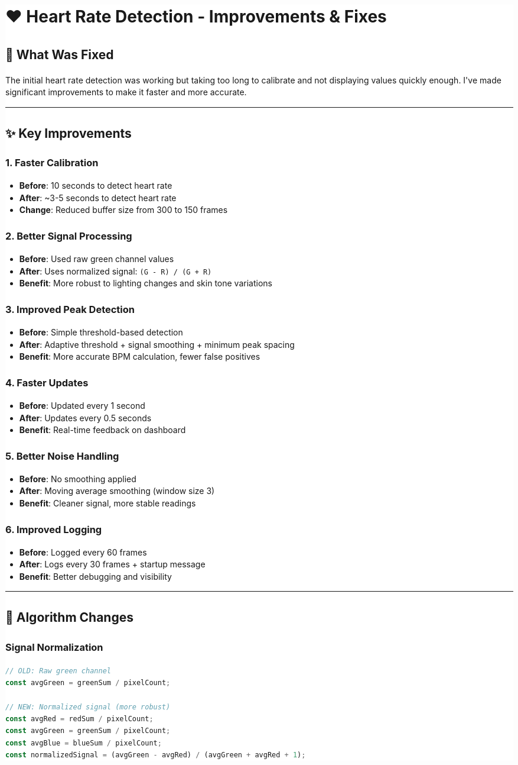# ❤️ Heart Rate Detection - Improvements & Fixes

## 🔧 What Was Fixed

The initial heart rate detection was working but taking too long to calibrate and not displaying values quickly enough. I've made significant improvements to make it faster and more accurate.

---

## ✨ Key Improvements

### 1. **Faster Calibration**
- **Before**: 10 seconds to detect heart rate
- **After**: ~3-5 seconds to detect heart rate
- **Change**: Reduced buffer size from 300 to 150 frames

### 2. **Better Signal Processing**
- **Before**: Used raw green channel values
- **After**: Uses normalized signal: `(G - R) / (G + R)`
- **Benefit**: More robust to lighting changes and skin tone variations

### 3. **Improved Peak Detection**
- **Before**: Simple threshold-based detection
- **After**: Adaptive threshold + signal smoothing + minimum peak spacing
- **Benefit**: More accurate BPM calculation, fewer false positives

### 4. **Faster Updates**
- **Before**: Updated every 1 second
- **After**: Updates every 0.5 seconds
- **Benefit**: Real-time feedback on dashboard

### 5. **Better Noise Handling**
- **Before**: No smoothing applied
- **After**: Moving average smoothing (window size 3)
- **Benefit**: Cleaner signal, more stable readings

### 6. **Improved Logging**
- **Before**: Logged every 60 frames
- **After**: Logs every 30 frames + startup message
- **Benefit**: Better debugging and visibility

---

## 🧬 Algorithm Changes

### Signal Normalization
```typescript
// OLD: Raw green channel
const avgGreen = greenSum / pixelCount;

// NEW: Normalized signal (more robust)
const avgRed = redSum / pixelCount;
const avgGreen = greenSum / pixelCount;
const avgBlue = blueSum / pixelCount;
const normalizedSignal = (avgGreen - avgRed) / (avgGreen + avgRed + 1);
```
